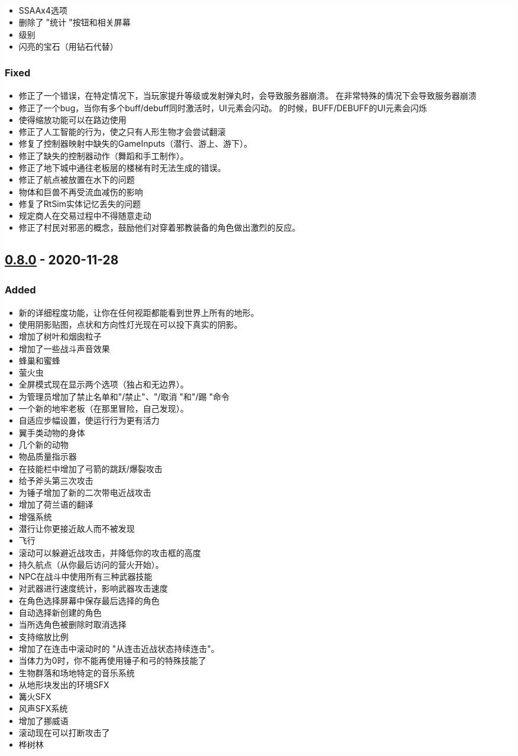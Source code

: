 - SSAAx4选项
- 删除了 "统计 "按钮和相关屏幕
- 级别
- 闪亮的宝石（用钻石代替）

### Fixed

- 修正了一个错误，在特定情况下，当玩家提升等级或发射弹丸时，会导致服务器崩溃。
  在非常特殊的情况下会导致服务器崩溃
- 修正了一个bug，当你有多个buff/debuff同时激活时，UI元素会闪动。
  的时候，BUFF/DEBUFF的UI元素会闪烁
- 使得缩放功能可以在路边使用
- 修正了人工智能的行为，使之只有人形生物才会尝试翻滚
- 修复了控制器映射中缺失的GameInputs（潜行、游上、游下）。
- 修正了缺失的控制器动作（舞蹈和手工制作）。
- 修正了地下城中通往老板层的楼梯有时无法生成的错误。
- 修正了航点被放置在水下的问题
- 物体和巨兽不再受流血减伤的影响
- 修复了RtSim实体记忆丢失的问题
- 规定商人在交易过程中不得随意走动
- 修正了村民对邪恶的概念，鼓励他们对穿着邪教装备的角色做出激烈的反应。

## [0.8.0] - 2020-11-28

### Added

- 新的详细程度功能，让你在任何视距都能看到世界上所有的地形。
- 使用阴影贴图，点状和方向性灯光现在可以投下真实的阴影。
- 增加了树叶和烟囱粒子
- 增加了一些战斗声音效果
- 蜂巢和蜜蜂
- 萤火虫
- 全屏模式现在显示两个选项（独占和无边界）。
- 为管理员增加了禁止名单和"/禁止"、"/取消 "和"/踢 "命令
- 一个新的地牢老板（在那里冒险，自己发现）。
- 自适应步幅设置，使运行行为更有活力
- 翼手类动物的身体
- 几个新的动物
- 物品质量指示器
- 在技能栏中增加了弓箭的跳跃/爆裂攻击
- 给予斧头第三次攻击
- 为锤子增加了新的二次带电近战攻击
- 增加了荷兰语的翻译
- 增强系统
- 潜行让你更接近敌人而不被发现
- 飞行
- 滚动可以躲避近战攻击，并降低你的攻击框的高度
- 持久航点（从你最后访问的营火开始）。
- NPC在战斗中使用所有三种武器技能
- 对武器进行速度统计，影响武器攻击速度
- 在角色选择屏幕中保存最后选择的角色
- 自动选择新创建的角色
- 当所选角色被删除时取消选择
- 支持缩放比例
- 增加了在连击中滚动时的 "从连击近战状态持续连击"。
- 当体力为0时，你不能再使用锤子和弓的特殊技能了
- 生物群落和场地特定的音乐系统
- 从地形块发出的环境SFX
- 篝火SFX
- 风声SFX系统
- 增加了挪威语
- 滚动现在可以打断攻击了
- 桦树林

[unreleased]: https://gitlab.com/hyperworld1/hyperworld/compare?from=v0.13.0&to=master
[0.13.0]: https://gitlab.com/hyperworld1/hyperworld/compare?from=v0.12.0&to=v0.13.0
[0.12.0]: https://gitlab.com/hyperworld1/hyperworld/compare?from=v0.11.0&to=v0.12.0
[0.11.0]: https://gitlab.com/hyperworld1/hyperworld/compare?from=v0.10.0&to=v0.11.0
[0.10.0]: https://gitlab.com/hyperworld1/hyperworld/compare?from=v0.9.0&to=v0.10.0
[0.9.0]: https://gitlab.com/hyperworld1/hyperworld/compare?from=v0.8.0&to=v0.9.0
[0.8.0]: https://gitlab.com/hyperworld1/hyperworld/compare?from=v0.7.0&to=v0.8.0
[0.7.0]: https://gitlab.com/hyperworld1/hyperworld/compare?from=v0.6.0&to=v0.7.0
[0.6.0]: https://gitlab.com/hyperworld1/hyperworld/compare?from=v0.5.0&to=v0.6.0
[0.5.0]: https://gitlab.com/hyperworld1/hyperworld/compare?from=v0.4.0&to=v0.5.0
[0.4.0]: https://gitlab.com/hyperworld1/hyperworld/compare?from=v0.3.0&to=v0.4.0
[0.3.0]: https://gitlab.com/hyperworld1/hyperworld/compare?from=v0.2.0&to=v0.3.0
[0.2.0]: https://gitlab.com/hyperworld1/hyperworld/compare?from=7d17f8b67a2a6d5aa00730f028cedc430fd5075a&to=v0.2.0
[0.1.0]: https://gitlab.com/hyperworld1/game